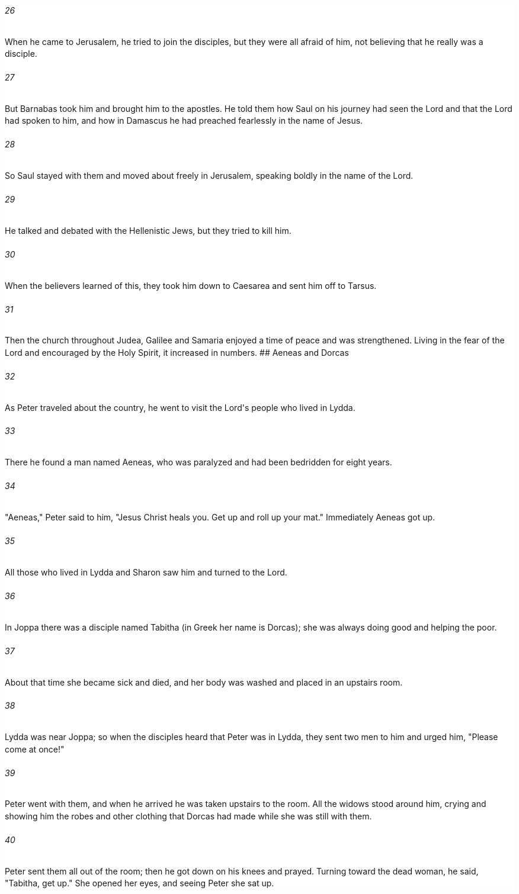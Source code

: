 ###### 26 
When he came to Jerusalem, he tried to join the disciples, but they were all afraid of him, not believing that he really was a disciple. 

###### 27 
But Barnabas took him and brought him to the apostles. He told them how Saul on his journey had seen the Lord and that the Lord had spoken to him, and how in Damascus he had preached fearlessly in the name of Jesus. 

###### 28 
So Saul stayed with them and moved about freely in Jerusalem, speaking boldly in the name of the Lord. 

###### 29 
He talked and debated with the Hellenistic Jews, but they tried to kill him. 

###### 30 
When the believers learned of this, they took him down to Caesarea and sent him off to Tarsus. 

###### 31 
Then the church throughout Judea, Galilee and Samaria enjoyed a time of peace and was strengthened. Living in the fear of the Lord and encouraged by the Holy Spirit, it increased in numbers. ## Aeneas and Dorcas 

###### 32 
As Peter traveled about the country, he went to visit the Lord's people who lived in Lydda. 

###### 33 
There he found a man named Aeneas, who was paralyzed and had been bedridden for eight years. 

###### 34 
"Aeneas," Peter said to him, "Jesus Christ heals you. Get up and roll up your mat." Immediately Aeneas got up. 

###### 35 
All those who lived in Lydda and Sharon saw him and turned to the Lord. 

###### 36 
In Joppa there was a disciple named Tabitha (in Greek her name is Dorcas); she was always doing good and helping the poor. 

###### 37 
About that time she became sick and died, and her body was washed and placed in an upstairs room. 

###### 38 
Lydda was near Joppa; so when the disciples heard that Peter was in Lydda, they sent two men to him and urged him, "Please come at once!" 

###### 39 
Peter went with them, and when he arrived he was taken upstairs to the room. All the widows stood around him, crying and showing him the robes and other clothing that Dorcas had made while she was still with them. 

###### 40 
Peter sent them all out of the room; then he got down on his knees and prayed. Turning toward the dead woman, he said, "Tabitha, get up." She opened her eyes, and seeing Peter she sat up. 
